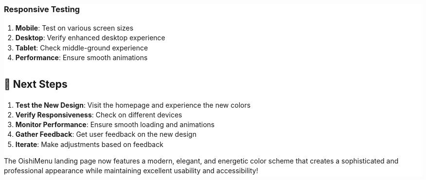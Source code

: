 ### **Responsive Testing**
1. **Mobile**: Test on various screen sizes
2. **Desktop**: Verify enhanced desktop experience
3. **Tablet**: Check middle-ground experience
4. **Performance**: Ensure smooth animations

## 🎯 **Next Steps**

1. **Test the New Design**: Visit the homepage and experience the new colors
2. **Verify Responsiveness**: Check on different devices
3. **Monitor Performance**: Ensure smooth loading and animations
4. **Gather Feedback**: Get user feedback on the new design
5. **Iterate**: Make adjustments based on feedback

The OishiMenu landing page now features a modern, elegant, and energetic color scheme that creates a sophisticated and professional appearance while maintaining excellent usability and accessibility!
